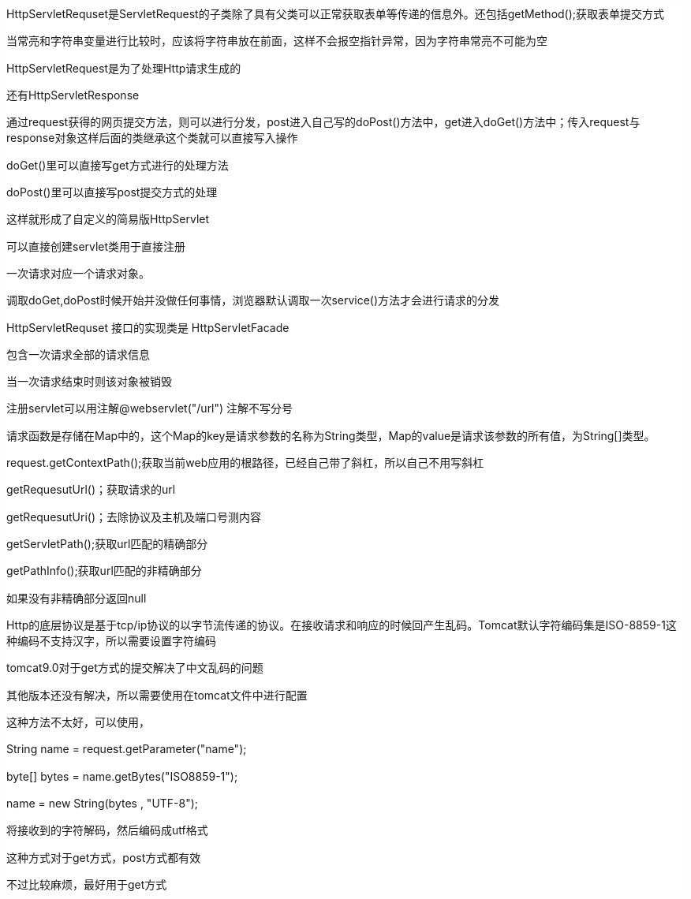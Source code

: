 HttpServletRequset是ServletRequest的子类除了具有父类可以正常获取表单等传递的信息外。还包括getMethod();获取表单提交方式

当常亮和字符串变量进行比较时，应该将字符串放在前面，这样不会报空指针异常，因为字符串常亮不可能为空

HttpServletRequest是为了处理Http请求生成的

还有HttpServletResponse

通过request获得的网页提交方法，则可以进行分发，post进入自己写的doPost()方法中，get进入doGet()方法中；传入request与response对象这样后面的类继承这个类就可以直接写入操作

doGet()里可以直接写get方式进行的处理方法

doPost()里可以直接写post提交方式的处理

这样就形成了自定义的简易版HttpServlet

可以直接创建servlet类用于直接注册

一次请求对应一个请求对象。

调取doGet,doPost时候开始并没做任何事情，浏览器默认调取一次service()方法才会进行请求的分发

HttpServletRequset 接口的实现类是 HttpServletFacade

包含一次请求全部的请求信息

当一次请求结束时则该对象被销毁

注册servlet可以用注解@webservlet("/url") 注解不写分号

请求函数是存储在Map中的，这个Map的key是请求参数的名称为String类型，Map的value是请求该参数的所有值，为String[]类型。

request.getContextPath();获取当前web应用的根路径，已经自己带了斜杠，所以自己不用写斜杠

getRequesutUrl()；获取请求的url 

getRequesutUri()；去除协议及主机及端口号测内容

getServletPath();获取url匹配的精确部分

getPathInfo();获取url匹配的非精确部分

如果没有非精确部分返回null

Http的底层协议是基于tcp/ip协议的以字节流传递的协议。在接收请求和响应的时候回产生乱码。Tomcat默认字符编码集是ISO-8859-1这种编码不支持汉字，所以需要设置字符编码

tomcat9.0对于get方式的提交解决了中文乱码的问题

其他版本还没有解决，所以需要使用在tomcat文件中进行配置

这种方法不太好，可以使用，

String name = request.getParameter("name");

byte[] bytes = name.getBytes("ISO8859-1");

name = new String(bytes , "UTF-8");

将接收到的字符解码，然后编码成utf格式

这种方式对于get方式，post方式都有效

不过比较麻烦，最好用于get方式
